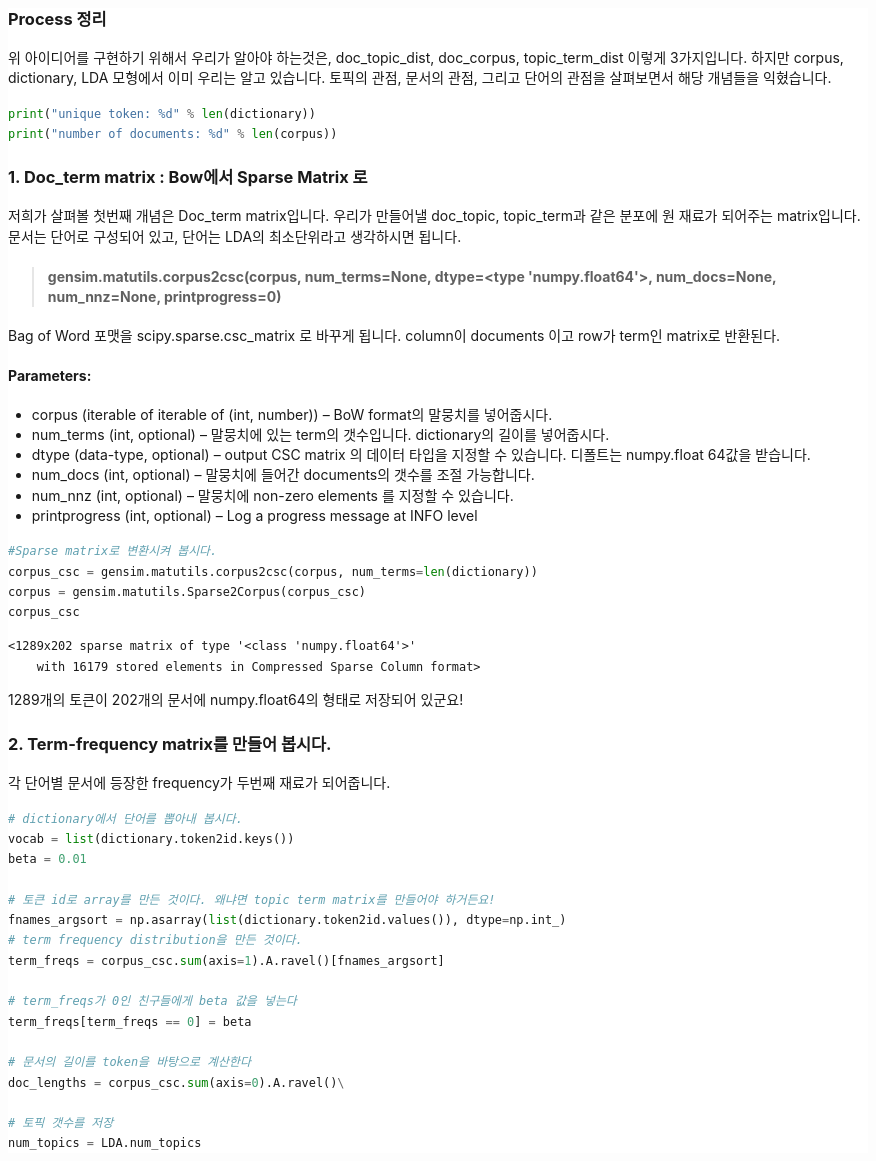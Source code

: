 ### Process 정리

위 아이디어를 구현하기 위해서 우리가 알아야 하는것은, doc_topic_dist, doc_corpus, topic_term_dist 이렇게 3가지입니다. 하지만 corpus, dictionary, LDA 모형에서 이미 우리는 알고 있습니다. 토픽의 관점, 문서의 관점, 그리고 단어의 관점을 살펴보면서 해당 개념들을 익혔습니다.

```python
print("unique token: %d" % len(dictionary))
print("number of documents: %d" % len(corpus))
```

### 1. Doc_term matrix : Bow에서 Sparse Matrix 로
저희가 살펴볼 첫번째 개념은 Doc_term matrix입니다. 우리가 만들어낼 doc_topic, topic_term과 같은 분포에 원 재료가 되어주는 matrix입니다. 문서는 단어로 구성되어 있고, 단어는 LDA의 최소단위라고 생각하시면 됩니다.

> #### gensim.matutils.corpus2csc(corpus, num_terms=None, dtype=<type 'numpy.float64'>, num_docs=None, num_nnz=None, printprogress=0)

Bag of Word 포맷을 scipy.sparse.csc_matrix 로 바꾸게 됩니다. column이 documents 이고 row가 term인 matrix로 반환된다.

#### Parameters:	
- corpus (iterable of iterable of (int, number)) – BoW format의 말뭉치를 넣어줍시다.
- num_terms (int, optional) – 말뭉치에 있는 term의 갯수입니다. dictionary의 길이를 넣어줍시다.
- dtype (data-type, optional) – output CSC matrix 의 데이터 타입을 지정할 수 있습니다. 디폴트는 numpy.float 64값을 받습니다.
- num_docs (int, optional) – 말뭉치에 들어간 documents의 갯수를 조절 가능합니다.
- num_nnz (int, optional) – 말뭉치에 non-zero elements 를 지정할 수 있습니다.
- printprogress (int, optional) – Log a progress message at INFO level

```python
#Sparse matrix로 변환시켜 봅시다.
corpus_csc = gensim.matutils.corpus2csc(corpus, num_terms=len(dictionary))
corpus = gensim.matutils.Sparse2Corpus(corpus_csc)
corpus_csc
```
```pythonstub
<1289x202 sparse matrix of type '<class 'numpy.float64'>'
	with 16179 stored elements in Compressed Sparse Column format>
```
1289개의 토큰이 202개의 문서에 numpy.float64의 형태로 저장되어 있군요!

### 2. Term-frequency matrix를 만들어 봅시다.
각 단어별 문서에 등장한 frequency가 두번째 재료가 되어줍니다.

```python
# dictionary에서 단어를 뽑아내 봅시다.
vocab = list(dictionary.token2id.keys())
beta = 0.01

# 토큰 id로 array를 만든 것이다. 왜냐면 topic term matrix를 만들어야 하거든요!
fnames_argsort = np.asarray(list(dictionary.token2id.values()), dtype=np.int_)
# term frequency distribution을 만든 것이다.
term_freqs = corpus_csc.sum(axis=1).A.ravel()[fnames_argsort]

# term_freqs가 0인 친구들에게 beta 값을 넣는다
term_freqs[term_freqs == 0] = beta

# 문서의 길이를 token을 바탕으로 계산한다
doc_lengths = corpus_csc.sum(axis=0).A.ravel()\

# 토픽 갯수를 저장
num_topics = LDA.num_topics
```
